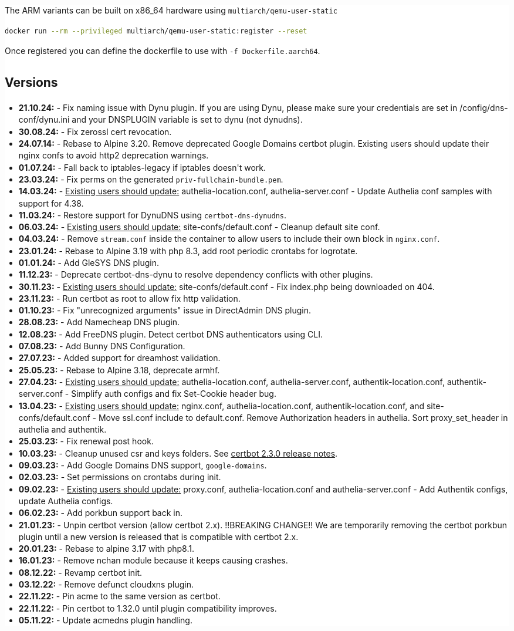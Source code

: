 The ARM variants can be built on x86_64 hardware using `multiarch/qemu-user-static`

```bash
docker run --rm --privileged multiarch/qemu-user-static:register --reset
```

Once registered you can define the dockerfile to use with `-f Dockerfile.aarch64`.

## Versions

* **21.10.24:** - Fix naming issue with Dynu plugin. If you are using Dynu, please make sure your credentials are set in /config/dns-conf/dynu.ini and your DNSPLUGIN variable is set to dynu (not dynudns).
* **30.08.24:** - Fix zerossl cert revocation.
* **24.07.14:** - Rebase to Alpine 3.20. Remove deprecated Google Domains certbot plugin. Existing users should update their nginx confs to avoid http2 deprecation warnings.
* **01.07.24:** - Fall back to iptables-legacy if iptables doesn't work.
* **23.03.24:** - Fix perms on the generated `priv-fullchain-bundle.pem`.
* **14.03.24:** - [Existing users should update:](https://github.com/linuxserver/docker-swag/blob/master/README.md#updating-configs) authelia-location.conf, authelia-server.conf - Update Authelia conf samples with support for 4.38.
* **11.03.24:** - Restore support for DynuDNS using `certbot-dns-dynudns`.
* **06.03.24:** - [Existing users should update:](https://github.com/linuxserver/docker-swag/blob/master/README.md#updating-configs) site-confs/default.conf - Cleanup default site conf.
* **04.03.24:** - Remove `stream.conf` inside the container to allow users to include their own block in `nginx.conf`.
* **23.01.24:** - Rebase to Alpine 3.19 with php 8.3, add root periodic crontabs for logrotate.
* **01.01.24:** - Add GleSYS DNS plugin.
* **11.12.23:** - Deprecate certbot-dns-dynu to resolve dependency conflicts with other plugins.
* **30.11.23:** - [Existing users should update:](https://github.com/linuxserver/docker-swag/blob/master/README.md#updating-configs) site-confs/default.conf - Fix index.php being downloaded on 404.
* **23.11.23:** - Run certbot as root to allow fix http validation.
* **01.10.23:** - Fix "unrecognized arguments" issue in DirectAdmin DNS plugin.
* **28.08.23:** - Add Namecheap DNS plugin.
* **12.08.23:** - Add FreeDNS plugin. Detect certbot DNS authenticators using CLI.
* **07.08.23:** - Add Bunny DNS Configuration.
* **27.07.23:** - Added support for dreamhost validation.
* **25.05.23:** - Rebase to Alpine 3.18, deprecate armhf.
* **27.04.23:** - [Existing users should update:](https://github.com/linuxserver/docker-swag/blob/master/README.md#updating-configs) authelia-location.conf, authelia-server.conf, authentik-location.conf, authentik-server.conf - Simplify auth configs and fix Set-Cookie header bug.
* **13.04.23:** - [Existing users should update:](https://github.com/linuxserver/docker-swag/blob/master/README.md#updating-configs) nginx.conf, authelia-location.conf, authentik-location.conf, and site-confs/default.conf - Move ssl.conf include to default.conf. Remove Authorization headers in authelia. Sort proxy_set_header in authelia and authentik.
* **25.03.23:** - Fix renewal post hook.
* **10.03.23:** - Cleanup unused csr and keys folders. See [certbot 2.3.0 release notes](https://github.com/certbot/certbot/releases/tag/v2.3.0).
* **09.03.23:** - Add Google Domains DNS support, `google-domains`.
* **02.03.23:** - Set permissions on crontabs during init.
* **09.02.23:** - [Existing users should update:](https://github.com/linuxserver/docker-swag/blob/master/README.md#updating-configs) proxy.conf, authelia-location.conf and authelia-server.conf - Add Authentik configs, update Authelia configs.
* **06.02.23:** - Add porkbun support back in.
* **21.01.23:** - Unpin certbot version (allow certbot 2.x). !!BREAKING CHANGE!! We are temporarily removing the certbot porkbun plugin until a new version is released that is compatible with certbot 2.x.
* **20.01.23:** - Rebase to alpine 3.17 with php8.1.
* **16.01.23:** - Remove nchan module because it keeps causing crashes.
* **08.12.22:** - Revamp certbot init.
* **03.12.22:** - Remove defunct cloudxns plugin.
* **22.11.22:** - Pin acme to the same version as certbot.
* **22.11.22:** - Pin certbot to 1.32.0 until plugin compatibility improves.
* **05.11.22:** - Update acmedns plugin handling.